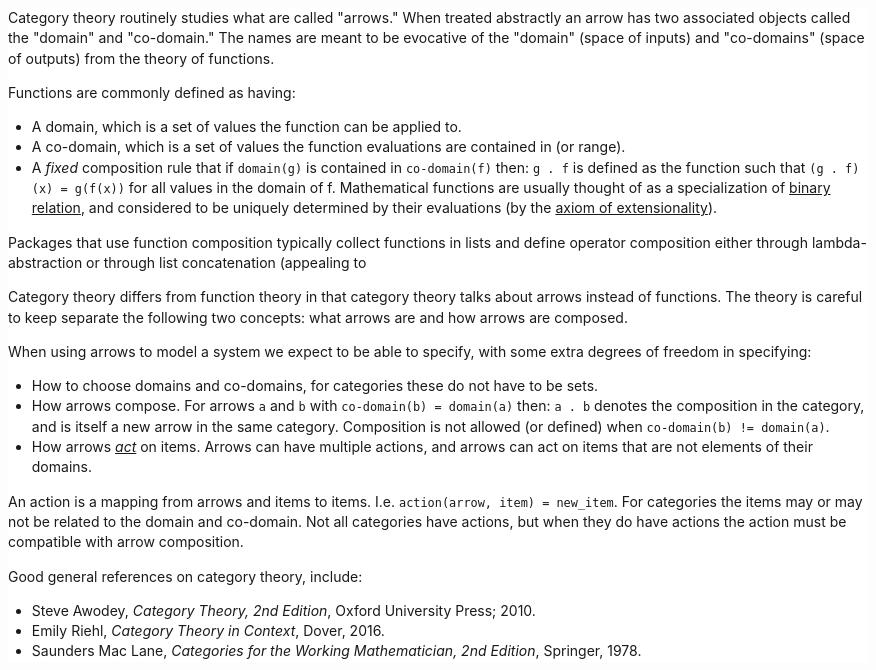Category theory routinely studies what are called "arrows."  When treated abstractly an arrow has two associated objects called the "domain" and "co-domain." The names are meant to be evocative of the "domain" (space of inputs) and "co-domains" (space of outputs) from the theory of functions.

Functions are commonly defined as having:

<ul>
    <li>A domain, which is a set of values the function can be applied to.</li>
    <li>A co-domain, which is a set of values the function evaluations are contained in (or range).</li>
    <li>A <em>fixed</em> composition rule that if <code>domain(g)</code> is contained in <code>co-domain(f)</code> then:
        <code>g . f</code> is defined as the function such that <code>(g . f)(x) = g(f(x))</code> for all values in 
        the domain of f. Mathematical functions are usually thought of as a specialization of <a href="https://en.wikipedia.org/wiki/Binary_relation">binary relation</a>, and considered to be uniquely determined by their
    evaluations (by the <a href="https://en.wikipedia.org/wiki/Axiom_of_extensionality">axiom of extensionality</a>).</li>
</ul>

Packages that use function composition typically collect functions in lists and define operator composition either through lambda-abstraction or through list concatenation (appealing to 

Category theory differs from function theory in that category theory talks about arrows instead of functions. The theory is careful to keep separate the following two concepts: what arrows are and how arrows are composed.

When using arrows to model a system we expect to be able to specify, with some extra degrees of freedom in specifying:

<ul>
    <li>How to choose domains and co-domains, for categories these do not have to be sets.</li>
    <li>How arrows compose.  For arrows <code>a</code> and <code>b</code> with <code>co-domain(b) = domain(a)</code> then: <code>a . b</code> denotes the composition in the category, and is itself a new arrow in the same category.  Composition is not allowed (or defined) when <code>co-domain(b) != domain(a)</code>.</li>
    <li>How arrows <a href="https://ncatlab.org/nlab/show/action"><em>act</em></a> on items. Arrows can have multiple actions, and arrows can act on items that are not elements of their domains.</li> 
</ul>

An action is a mapping from arrows and items to items.  I.e. <code>action(arrow, item) = new_item</code>. For categories the items may or may not be related to the domain and co-domain. Not all categories have actions, but when they do have actions the action must be compatible with arrow composition.

Good general references on category theory, include:

<ul>
    <li>Steve Awodey, <em>Category Theory, 2nd Edition</em>, Oxford University Press; 2010.</li>
    <li>Emily Riehl, <em>Category Theory in Context</em>, Dover, 2016.</li>
    <li>Saunders Mac Lane, <em>Categories for the Working Mathematician, 2nd Edition</em>, Springer, 1978.</li>
</ul>

